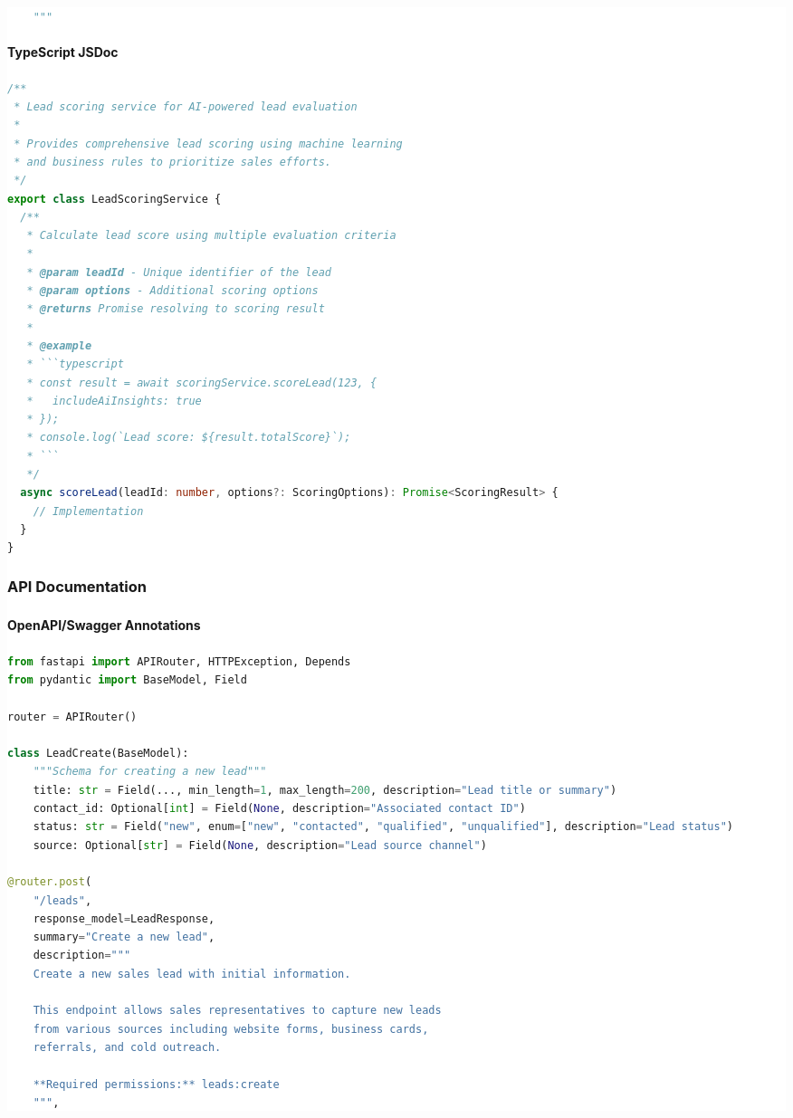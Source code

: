```python
    """
```

#### TypeScript JSDoc
```typescript
/**
 * Lead scoring service for AI-powered lead evaluation
 *
 * Provides comprehensive lead scoring using machine learning
 * and business rules to prioritize sales efforts.
 */
export class LeadScoringService {
  /**
   * Calculate lead score using multiple evaluation criteria
   *
   * @param leadId - Unique identifier of the lead
   * @param options - Additional scoring options
   * @returns Promise resolving to scoring result
   *
   * @example
   * ```typescript
   * const result = await scoringService.scoreLead(123, {
   *   includeAiInsights: true
   * });
   * console.log(`Lead score: ${result.totalScore}`);
   * ```
   */
  async scoreLead(leadId: number, options?: ScoringOptions): Promise<ScoringResult> {
    // Implementation
  }
}
```

### API Documentation

#### OpenAPI/Swagger Annotations
```python
from fastapi import APIRouter, HTTPException, Depends
from pydantic import BaseModel, Field

router = APIRouter()

class LeadCreate(BaseModel):
    """Schema for creating a new lead"""
    title: str = Field(..., min_length=1, max_length=200, description="Lead title or summary")
    contact_id: Optional[int] = Field(None, description="Associated contact ID")
    status: str = Field("new", enum=["new", "contacted", "qualified", "unqualified"], description="Lead status")
    source: Optional[str] = Field(None, description="Lead source channel")

@router.post(
    "/leads",
    response_model=LeadResponse,
    summary="Create a new lead",
    description="""
    Create a new sales lead with initial information.

    This endpoint allows sales representatives to capture new leads
    from various sources including website forms, business cards,
    referrals, and cold outreach.

    **Required permissions:** leads:create
    """,
```